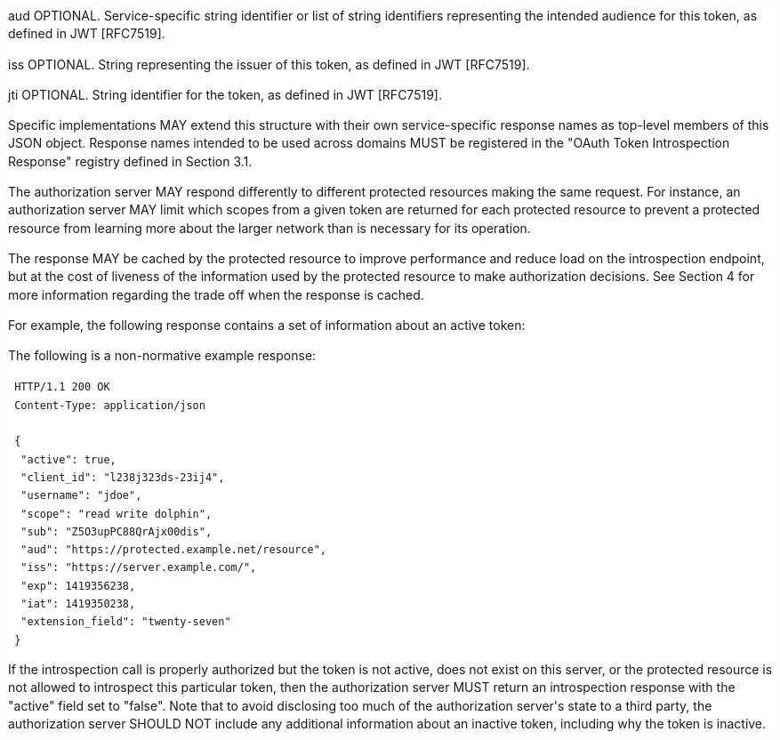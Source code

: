 aud
OPTIONAL.  Service-specific string identifier or list of string
identifiers representing the intended audience for this token, as
defined in JWT [RFC7519].

iss
OPTIONAL.  String representing the issuer of this token, as
defined in JWT [RFC7519].

jti
OPTIONAL.  String identifier for the token, as defined in JWT
[RFC7519].

Specific implementations MAY extend this structure with their own
service-specific response names as top-level members of this JSON
object.  Response names intended to be used across domains MUST be
registered in the "OAuth Token Introspection Response" registry
defined in Section 3.1.

The authorization server MAY respond differently to different
protected resources making the same request.  For instance, an
authorization server MAY limit which scopes from a given token are
returned for each protected resource to prevent a protected resource
from learning more about the larger network than is necessary for its
operation.

The response MAY be cached by the protected resource to improve
performance and reduce load on the introspection endpoint, but at the
cost of liveness of the information used by the protected resource to
make authorization decisions.  See Section 4 for more information
regarding the trade off when the response is cached.

For example, the following response contains a set of information
about an active token:

The following is a non-normative example response:

     HTTP/1.1 200 OK
     Content-Type: application/json

     {
      "active": true,
      "client_id": "l238j323ds-23ij4",
      "username": "jdoe",
      "scope": "read write dolphin",
      "sub": "Z5O3upPC88QrAjx00dis",
      "aud": "https://protected.example.net/resource",
      "iss": "https://server.example.com/",
      "exp": 1419356238,
      "iat": 1419350238,
      "extension_field": "twenty-seven"
     }

If the introspection call is properly authorized but the token is not
active, does not exist on this server, or the protected resource is
not allowed to introspect this particular token, then the
authorization server MUST return an introspection response with the
"active" field set to "false".  Note that to avoid disclosing too
much of the authorization server's state to a third party, the
authorization server SHOULD NOT include any additional information
about an inactive token, including why the token is inactive.
